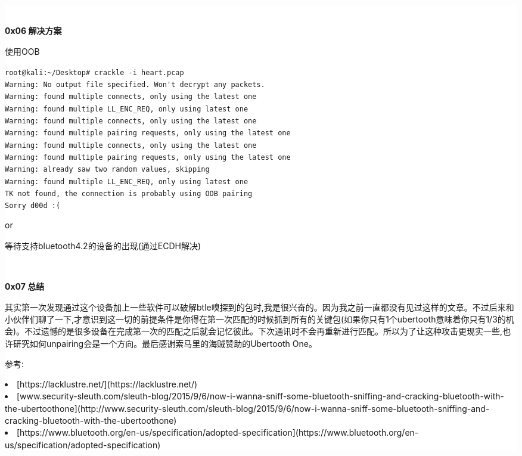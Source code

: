 <br>

**0x06 解决方案**

使用OOB



```
root@kali:~/Desktop# crackle -i heart.pcap 
Warning: No output file specified. Won't decrypt any packets.
Warning: found multiple connects, only using the latest one
Warning: found multiple LL_ENC_REQ, only using latest one
Warning: found multiple connects, only using the latest one
Warning: found multiple pairing requests, only using the latest one
Warning: found multiple connects, only using the latest one
Warning: found multiple pairing requests, only using the latest one
Warning: already saw two random values, skipping
Warning: found multiple LL_ENC_REQ, only using latest one
TK not found, the connection is probably using OOB pairing
Sorry d00d :(
```

or

等待支持bluetooth4.2的设备的出现(通过ECDH解决)

<br>

**0x07 总结**

其实第一次发现通过这个设备加上一些软件可以破解btle嗅探到的包时,我是很兴奋的。因为我之前一直都没有见过这样的文章。不过后来和小伙伴们聊了一下,才意识到这一切的前提条件是你得在第一次匹配的时候抓到所有的关键包(如果你只有1个ubertooth意味着你只有1/3的机会)。不过遗憾的是很多设备在完成第一次的匹配之后就会记忆彼此。下次通讯时不会再重新进行匹配。所以为了让这种攻击更现实一些,也许研究如何unpairing会是一个方向。最后感谢索马里的海贼赞助的Ubertooth One。

参考:
<li>
[https://lacklustre.net/](https://lacklustre.net/)
</li>
<li>
[www.security-sleuth.com/sleuth-blog/2015/9/6/now-i-wanna-sniff-some-bluetooth-sniffing-and-cracking-bluetooth-with-the-ubertoothone](http://www.security-sleuth.com/sleuth-blog/2015/9/6/now-i-wanna-sniff-some-bluetooth-sniffing-and-cracking-bluetooth-with-the-ubertoothone)
</li>
<li>
[https://www.bluetooth.org/en-us/specification/adopted-specification](https://www.bluetooth.org/en-us/specification/adopted-specification)
</li>

